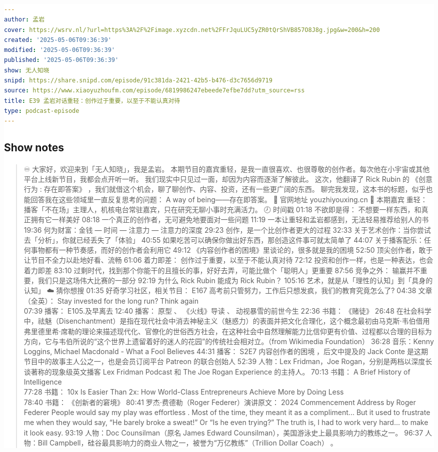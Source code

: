 ```yaml
---
author: 孟岩
cover: https://wsrv.nl/?url=https%3A%2F%2Fimage.xyzcdn.net%2FFrJquLUC5yZR0tQrShVB857O8J8g.jpg&w=200&h=200
created: '2025-05-06T09:36:39'
modified: '2025-05-06T09:36:39'
published: '2025-05-06T09:36:39'
show: 无人知晓
snipd: https://share.snipd.com/episode/91c381da-2421-42b5-b476-d3c7656d9719
source: https://www.xiaoyuzhoufm.com/episode/6819986247ebeede7efbe7dd?utm_source=rss
title: E39 孟岩对话重轻：创作过于重要，以至于不能认真对待
type: podcast-episode
---
```



## Show notes
> ♾️ 大家好，欢迎来到「无人知晓」，我是孟岩。
> 本期节目的嘉宾重轻，是我一直很喜欢、也很尊敬的创作者。每次他在小宇宙或其他平台上线新节目，我都会点开听一听。
> 我们现实中只见过一面，却因为内容而逐渐了解彼此。
> 这次，他翻译了 Rick Rubin 的 《创意行为 : 存在即答案》 ，我们就借这个机会，聊了聊创作、内容、投资，还有一些更广阔的东西。
> 聊完我发现，这本书的标题，似乎也能回答我在这些领域里一直反复思考的问题：
> A way of being——存在即答案。 
> 🔗 官网地址   youzhiyouxing.cn 
> 💬 本期嘉宾   重轻： 播客「不在场」主理人，机核电台常驻嘉宾，只在研究无聊小事时充满活力。
> 🕗 时间戳  01:18  不欲即是得： 不想要一样东西，和真正拥有它一样美好 
> 08:18  一个真正的创作者，无可避免地要面对一些问题
> 11:19  一本让重轻和孟岩都感到，无法轻易推荐给别人的书
> 19:36  何为财富：金钱 —  时间 —  注意力 —  注意力的深度
> 29:23   创作，是一个比创作者更大的过程 
> 32:33  关于艺术创作：当你尝试去「分析」，你就已经丢失了「体验」
> 40:55  如果吃苦可以确保你做出好东西，那创造这件事可就太简单了
> 44:07  关于播客配乐：任何事物都有一种节奏感，而好的创作者会利用它
> 49:12  《内容创作者的困境》里谈论的，很多就是我的困境
> 52:50  顶尖创作者，敢于让节目不全力以赴地好看、流畅
> 61:06  着力即差： 创作过于重要，以至于不能认真对待 
> 72:12  投资和创作一样，也是一种表达，也会着力即差
> 83:10  过剩时代，找到那个你能干的且擅长的事，好好去弄，可能比做个「聪明人」更重要
> 87:56  竞争之外： 输赢并不重要，我们只是这场伟大比赛的一部分 
> 92:19  为什么 Rick Rubin 能成为 Rick Rubin？
> 105:16  艺术，就是从「理性的认知」到「具身的认知」
> ☁️ 猜你想搜  01:35 好奇学习社区，相关节目： E167 高考前只管努力，工作后只想发疯，我们的教育究竟怎么了? 
> 04:38 文章（全英）：  Stay invested for the long run? Think again  
> 07:39 播客： E105.及早离去 
> 12:40  播客： 原型 、 《火线》导读 、 动视暴雪的前世今生 
> 22:36 书籍： 《赌徒》 
> 26:48  在社会科学中，祛魅（Disenchantment）是指在现代社会中消去神秘主义（魅惑力）的表面并把文化合理化，这个概念最初由马克斯·韦伯借用弗里德里希·席勒的理论来描述现代化、官僚化的世俗西方社会，在这种社会中自然理解能力比信仰更有价值、过程都以合理的目标为方向，它与韦伯所说的“这个世界上遗留着好的迷人的花园”的传统社会相对立。（from  Wikimedia Foundation）
> 36:28  音乐：Kenny Loggins, Michael Macdonald - What a Fool Believes
> 44:31  播客： S2E7 内容创作者的困境 ，后文中提及的  Jack Conte  是这期节目中的故事主人公之一，也是会员订阅平台 Patreon 的联合创始人
> 52:39  人物：Lex Fridman，Joe Rogan，分别是两档以深度长谈著称的现象级英文播客  Lex Fridman Podcast  和  The Joe Rogan Experience  的主持人。
> 70:13  书籍：  A Brief History of Intelligence  
> 77:28  书籍：  10x Is Easier Than 2x: How World-Class Entrepreneurs Achieve More by Doing Less  
> 78:40  书籍： 《创新者的窘境》 
> 80:41  罗杰·费德勒（Roger Federer）演讲原文： 2024 Commencement Address by Roger Federer 
> People would say my play was  effortless . Most of the time, they meant it as a compliment... But it used to frustrate me when they would say, “He barely broke a sweat!” Or “Is he even trying?”  The truth is, I had to work very hard... to make it look easy.   93:19  人物：Doc Counsilman（原名 James Edward Counsilman），美国游泳史上最具影响力的教练之一。
> 96:37  人物：Bill Campbell，硅谷最具影响力的商业人物之一，被誉为“万亿教练”（Trillion Dollar Coach） 。